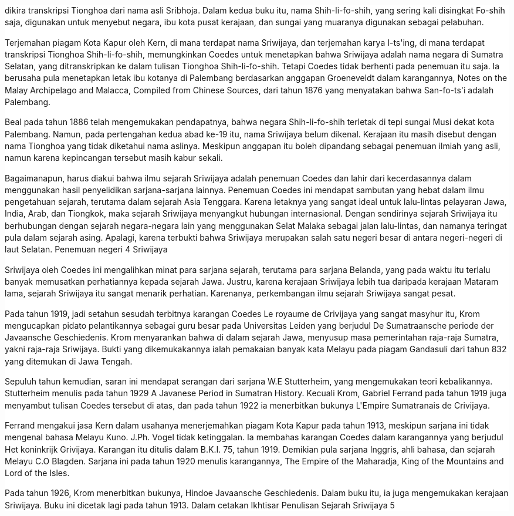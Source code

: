 dikira transkripsi Tionghoa dari nama asli Sribhoja. Dalam kedua buku itu, nama Shih-li-fo-shih, yang sering kali disingkat Fo-shih saja, digunakan untuk menyebut negara, ibu kota pusat kerajaan, dan sungai yang muaranya digunakan sebagai pelabuhan.

Terjemahan piagam Kota Kapur oleh Kern, di mana terdapat nama Sriwijaya, dan terjemahan karya I-ts'ing, di mana terdapat transkripsi Tionghoa Shih-li-fo-shih, memungkinkan Coedes untuk menetapkan bahwa Sriwijaya adalah nama negara di Sumatra Selatan, yang ditranskripkan ke dalam tulisan Tionghoa Shih-li-fo-shih. Tetapi Coedes tidak berhenti pada penemuan itu saja. Ia berusaha pula menetapkan letak ibu kotanya di Palembang berdasarkan anggapan Groeneveldt dalam karangannya, Notes on the Malay Archipelago and Malacca, Compiled from Chinese Sources, dari tahun 1876 yang menyatakan bahwa San-fo-ts'i adalah Palembang.

Beal pada tahun 1886 telah mengemukakan pendapatnya, bahwa negara Shih-li-fo-shih terletak di tepi sungai Musi dekat kota Palembang. Namun, pada pertengahan kedua abad ke-19 itu, nama Sriwijaya belum dikenal. Kerajaan itu masih disebut dengan nama Tionghoa yang tidak diketahui nama aslinya. Meskipun anggapan itu boleh dipandang sebagai penemuan ilmiah yang asli, namun karena kepincangan tersebut masih kabur sekali.

Bagaimanapun, harus diakui bahwa ilmu sejarah Sriwijaya adalah penemuan Coedes dan lahir dari kecerdasannya dalam menggunakan hasil penyelidikan sarjana-sarjana lainnya. Penemuan Coedes ini mendapat sambutan yang hebat dalam ilmu pengetahuan sejarah, terutama dalam sejarah Asia Tenggara. Karena letaknya yang sangat ideal untuk lalu-lintas pelayaran Jawa, India, Arab, dan Tiongkok, maka sejarah Sriwijaya menyangkut hubungan internasional. Dengan sendirinya sejarah Sriwijaya itu berhubungan dengan sejarah negara-negara lain yang menggunakan Selat Malaka sebagai jalan lalu-lintas, dan namanya teringat pula dalam sejarah asing. Apalagi, karena terbukti bahwa Sriwijaya merupakan salah satu negeri besar di antara negeri-negeri di laut Selatan. Penemuan negeri 4 Sriwijaya

Sriwijaya oleh Coedes ini mengalihkan minat para sarjana sejarah, terutama para sarjana Belanda, yang pada waktu itu terlalu banyak memusatkan perhatiannya kepada sejarah Jawa. Justru, karena kerajaan Sriwijaya lebih tua daripada kerajaan Mataram lama, sejarah Sriwijaya itu sangat menarik perhatian. Karenanya, perkembangan ilmu sejarah Sriwijaya sangat pesat.

Pada tahun 1919, jadi setahun sesudah terbitnya karangan Coedes Le royaume de Crivijaya yang sangat masyhur itu, Krom mengucapkan pidato pelantikannya sebagai guru besar pada Universitas Leiden yang berjudul De Sumatraansche periode der Javaansche Geschiedenis. Krom menyarankan bahwa di dalam sejarah Jawa, menyusup masa pemerintahan raja-raja Sumatra, yakni raja-raja Sriwijaya. Bukti yang dikemukakannya ialah pemakaian banyak kata Melayu pada piagam Gandasuli dari tahun 832 yang ditemukan di Jawa Tengah.

Sepuluh tahun kemudian, saran ini mendapat serangan dari sarjana W.E Stutterheim, yang mengemukakan teori kebalikannya. Stutterheim menulis pada tahun 1929 A Javanese Period in Sumatran History. Kecuali Krom, Gabriel Ferrand pada tahun 1919 juga menyambut tulisan Coedes tersebut di atas, dan pada tahun 1922 ia menerbitkan bukunya L'Empire Sumatranais de Crivijaya.

Ferrand mengakui jasa Kern dalam usahanya menerjemahkan piagam Kota Kapur pada tahun 1913, meskipun sarjana ini tidak mengenal bahasa Melayu Kuno. J.Ph. Vogel tidak ketinggalan. Ia membahas karangan Coedes dalam karangannya yang berjudul Het koninkrijk Grivijaya. Karangan itu ditulis dalam B.K.I. 75, tahun 1919. Demikian pula sarjana Inggris, ahli bahasa, dan sejarah Melayu C.O Blagden. Sarjana ini pada tahun 1920 menulis karangannya, The Empire of the Maharadja, King of the Mountains and Lord of the Isles.

Pada tahun 1926, Krom menerbitkan bukunya, Hindoe Javaansche Geschiedenis. Dalam buku itu, ia juga mengemukakan kerajaan Sriwijaya. Buku ini dicetak lagi pada tahun 1913. Dalam cetakan Ikhtisar Penulisan Sejarah Sriwijaya 5
